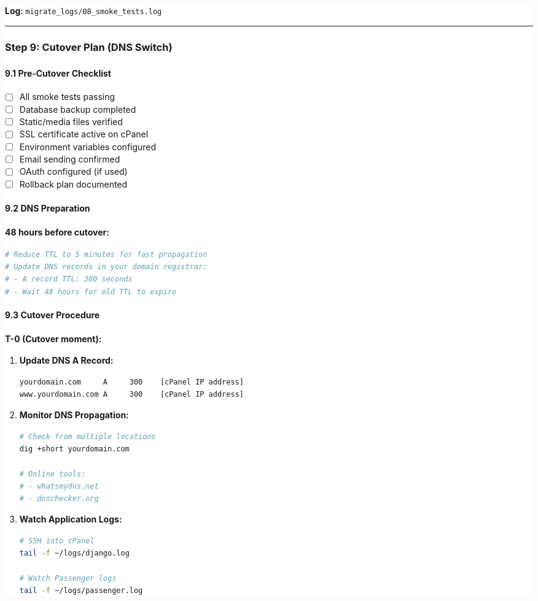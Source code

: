 **Log**: `migrate_logs/08_smoke_tests.log`

---

### Step 9: Cutover Plan (DNS Switch)

#### 9.1 Pre-Cutover Checklist

- [ ] All smoke tests passing
- [ ] Database backup completed
- [ ] Static/media files verified
- [ ] SSL certificate active on cPanel
- [ ] Environment variables configured
- [ ] Email sending confirmed
- [ ] OAuth configured (if used)
- [ ] Rollback plan documented

#### 9.2 DNS Preparation

**48 hours before cutover:**
```bash
# Reduce TTL to 5 minutes for fast propagation
# Update DNS records in your domain registrar:
# - A record TTL: 300 seconds
# - Wait 48 hours for old TTL to expire
```

#### 9.3 Cutover Procedure

**T-0 (Cutover moment):**

1. **Update DNS A Record:**
   ```
   yourdomain.com     A     300    [cPanel IP address]
   www.yourdomain.com A     300    [cPanel IP address]
   ```

2. **Monitor DNS Propagation:**
   ```bash
   # Check from multiple locations
   dig +short yourdomain.com
   
   # Online tools:
   # - whatsmydns.net
   # - dnschecker.org
   ```

3. **Watch Application Logs:**
   ```bash
   # SSH into cPanel
   tail -f ~/logs/django.log
   
   # Watch Passenger logs
   tail -f ~/logs/passenger.log
   ```

